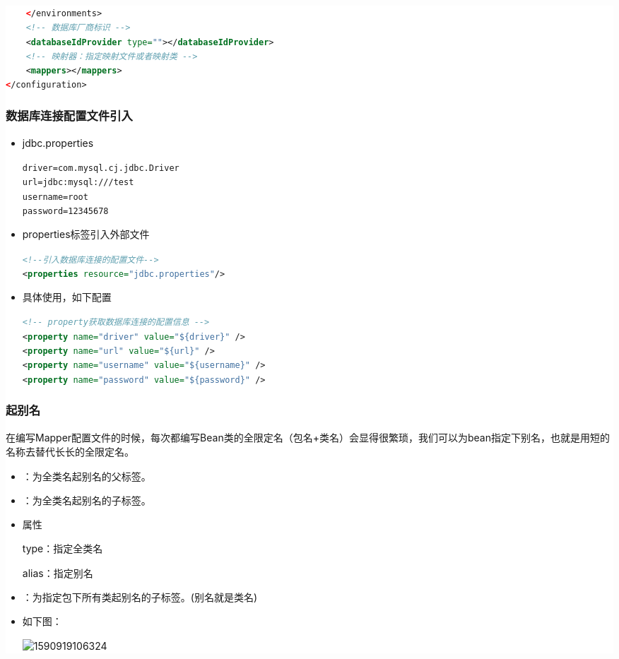 ~~~xml
    </environments>
    <!-- 数据库厂商标识 -->
    <databaseIdProvider type=""></databaseIdProvider>
    <!-- 映射器：指定映射文件或者映射类 -->
    <mappers></mappers>
</configuration>
~~~



### 数据库连接配置文件引入

- jdbc.properties

  ```properties
  driver=com.mysql.cj.jdbc.Driver
  url=jdbc:mysql:///test
  username=root
  password=12345678
  ```

* properties标签引入外部文件

  ~~~xml
  <!--引入数据库连接的配置文件-->
  <properties resource="jdbc.properties"/>
  ~~~

* 具体使用，如下配置

  ~~~xml
  <!-- property获取数据库连接的配置信息 -->
  <property name="driver" value="${driver}" />
  <property name="url" value="${url}" />
  <property name="username" value="${username}" />
  <property name="password" value="${password}" />
  ~~~

  

### 起别名

在编写Mapper配置文件的时候，每次都编写Bean类的全限定名（包名+类名）会显得很繁琐，我们可以为bean指定下别名，也就是用短的名称去替代长长的全限定名。

* <typeAliases>：为全类名起别名的父标签。

* <typeAlias>：为全类名起别名的子标签。

* 属性      

  type：指定全类名      

  alias：指定别名

* <package>：为指定包下所有类起别名的子标签。(别名就是类名)

* 如下图：

  ![1590919106324](https://pic-1313413291.cos.ap-nanjing.myqcloud.com/1590919106324.png)
